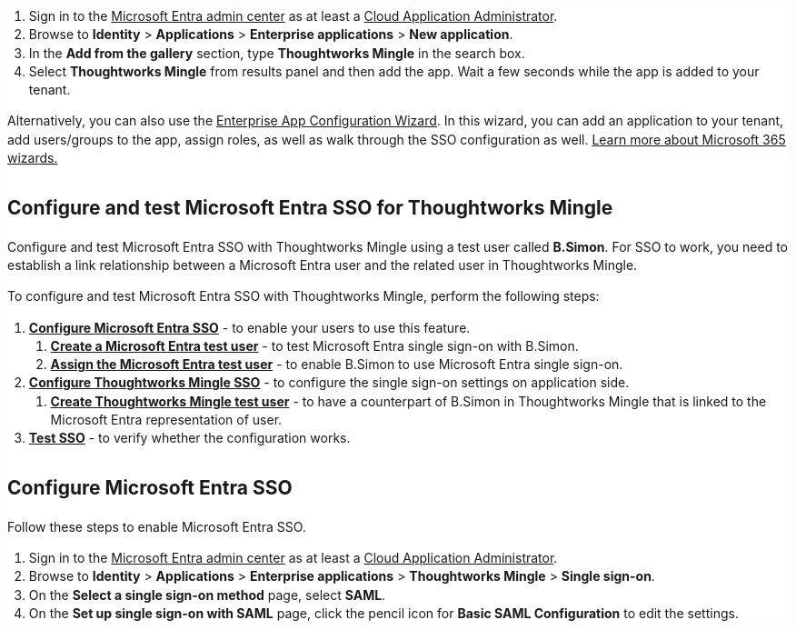 1. Sign in to the [Microsoft Entra admin center](https://entra.microsoft.com) as at least a [Cloud Application Administrator](~/identity/role-based-access-control/permissions-reference.md#cloud-application-administrator).
1. Browse to **Identity** > **Applications** > **Enterprise applications** > **New application**.
1. In the **Add from the gallery** section, type **Thoughtworks Mingle** in the search box.
1. Select **Thoughtworks Mingle** from results panel and then add the app. Wait a few seconds while the app is added to your tenant.

 Alternatively, you can also use the [Enterprise App Configuration Wizard](https://portal.office.com/AdminPortal/home?Q=Docs#/azureadappintegration). In this wizard, you can add an application to your tenant, add users/groups to the app, assign roles, as well as walk through the SSO configuration as well. [Learn more about Microsoft 365 wizards.](/microsoft-365/admin/misc/azure-ad-setup-guides)

<a name='configure-and-test-azure-ad-sso-for-thoughtworks-mingle'></a>

## Configure and test Microsoft Entra SSO for Thoughtworks Mingle

Configure and test Microsoft Entra SSO with Thoughtworks Mingle using a test user called **B.Simon**. For SSO to work, you need to establish a link relationship between a Microsoft Entra user and the related user in Thoughtworks Mingle.

To configure and test Microsoft Entra SSO with Thoughtworks Mingle, perform the following steps:

1. **[Configure Microsoft Entra SSO](#configure-azure-ad-sso)** - to enable your users to use this feature.
    1. **[Create a Microsoft Entra test user](#create-an-azure-ad-test-user)** - to test Microsoft Entra single sign-on with B.Simon.
    2. **[Assign the Microsoft Entra test user](#assign-the-azure-ad-test-user)** - to enable B.Simon to use Microsoft Entra single sign-on.
2. **[Configure Thoughtworks Mingle SSO](#configure-thoughtworks-mingle-sso)** - to configure the single sign-on settings on application side.
    1. **[Create Thoughtworks Mingle test user](#create-thoughtworks-mingle-test-user)** - to have a counterpart of B.Simon in Thoughtworks Mingle that is linked to the Microsoft Entra representation of user.
3. **[Test SSO](#test-sso)** - to verify whether the configuration works.

<a name='configure-azure-ad-sso'></a>

## Configure Microsoft Entra SSO

Follow these steps to enable Microsoft Entra SSO.

1. Sign in to the [Microsoft Entra admin center](https://entra.microsoft.com) as at least a [Cloud Application Administrator](~/identity/role-based-access-control/permissions-reference.md#cloud-application-administrator).
1. Browse to **Identity** > **Applications** > **Enterprise applications** > **Thoughtworks Mingle** > **Single sign-on**.
1. On the **Select a single sign-on method** page, select **SAML**.
1. On the **Set up single sign-on with SAML** page, click the pencil icon for **Basic SAML Configuration** to edit the settings.
